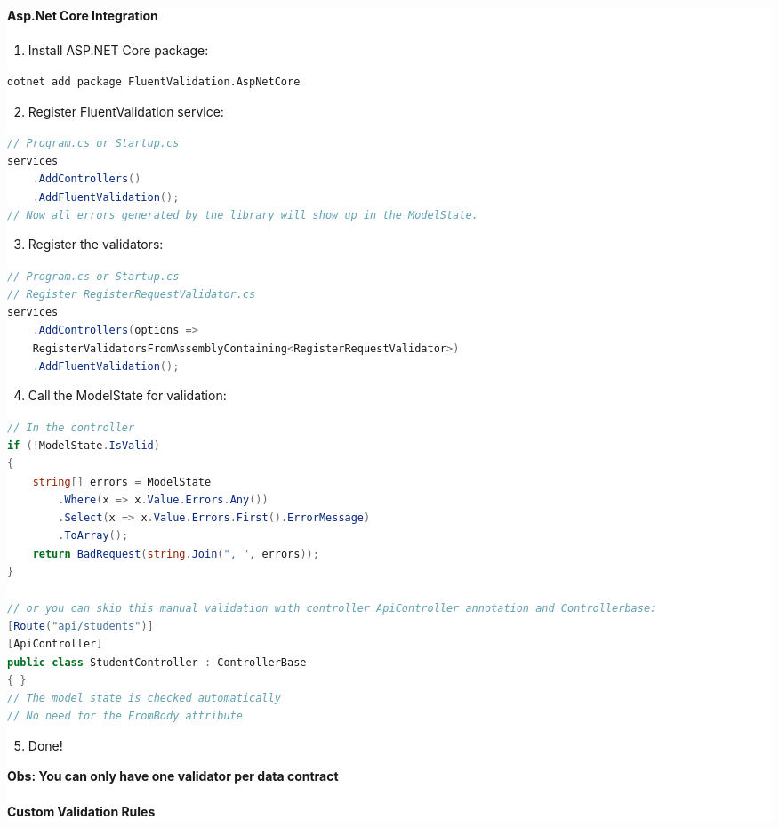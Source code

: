 #### Asp.Net Core Integration

1. Install ASP.NET Core package:

```shell
dotnet add package FluentValidation.AspNetCore
```

2. Register FluentValidation service:

```cs
// Program.cs or Startup.cs
services
	.AddControllers()
	.AddFluentValidation();
// Now all errors generated by the library will show up in the ModelState.
```

3. Register the validators:

```cs
// Program.cs or Startup.cs
// Register RegisterRequestValidator.cs
services
	.AddControllers(options => 
	RegisterValidatorsFromAssemblyContaining<RegisterRequestValidator>)
	.AddFluentValidation();
```

4. Call the ModelState for validation:

```cs
// In the controller
if (!ModelState.IsValid)  
{  
    string[] errors = ModelState  
        .Where(x => x.Value.Errors.Any())  
        .Select(x => x.Value.Errors.First().ErrorMessage)  
        .ToArray();  
    return BadRequest(string.Join(", ", errors));  
}

// or you can skip this manual validation with controller ApiController annotation and Controllerbase:
[Route("api/students")]
[ApiController]
public class StudentController : ControllerBase 
{ }
// The model state is checked automatically
// No need for the FromBody attribute
```

5. Done!

**Obs: You can only have one validator per data contract**

#### Custom Validation Rules
